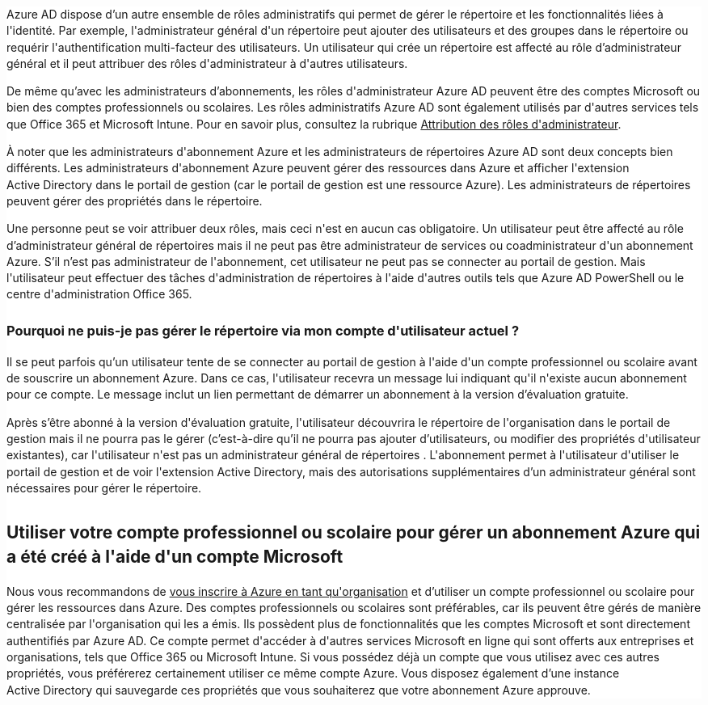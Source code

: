 Azure AD dispose d’un autre ensemble de rôles administratifs qui permet de gérer le répertoire et les fonctionnalités liées à l'identité. Par exemple, l'administrateur général d'un répertoire peut ajouter des utilisateurs et des groupes dans le répertoire ou requérir l'authentification multi-facteur des utilisateurs. Un utilisateur qui crée un répertoire est affecté au rôle d’administrateur général et il peut attribuer des rôles d'administrateur à d'autres utilisateurs.

De même qu’avec les administrateurs d’abonnements, les rôles d'administrateur Azure AD peuvent être des comptes Microsoft ou bien des comptes professionnels ou scolaires. Les rôles administratifs Azure AD sont également utilisés par d'autres services tels que Office 365 et Microsoft Intune. Pour en savoir plus, consultez la rubrique [Attribution des rôles d'administrateur](https://msdn.microsoft.com/library/azure/dn468213.aspx).

À noter que les administrateurs d'abonnement Azure et les administrateurs de répertoires Azure AD sont deux concepts bien différents. Les administrateurs d'abonnement Azure peuvent gérer des ressources dans Azure et afficher l'extension Active Directory dans le portail de gestion (car le portail de gestion est une ressource Azure). Les administrateurs de répertoires peuvent gérer des propriétés dans le répertoire.

Une personne peut se voir attribuer deux rôles, mais ceci n'est en aucun cas obligatoire. Un utilisateur peut être affecté au rôle d’administrateur général de répertoires mais il ne peut pas être administrateur de services ou coadministrateur d'un abonnement Azure. S’il n’est pas administrateur de l'abonnement, cet utilisateur ne peut pas se connecter au portail de gestion. Mais l'utilisateur peut effectuer des tâches d'administration de répertoires à l'aide d'autres outils tels que Azure AD PowerShell ou le centre d'administration Office 365.

### Pourquoi ne puis-je pas gérer le répertoire via mon compte d'utilisateur actuel ?

Il se peut parfois qu’un utilisateur tente de se connecter au portail de gestion à l'aide d'un compte professionnel ou scolaire avant de souscrire un abonnement Azure. Dans ce cas, l'utilisateur recevra un message lui indiquant qu'il n'existe aucun abonnement pour ce compte. Le message inclut un lien permettant de démarrer un abonnement à la version d’évaluation gratuite.

Après s’être abonné à la version d'évaluation gratuite, l'utilisateur découvrira le répertoire de l'organisation dans le portail de gestion mais il ne pourra pas le gérer (c’est-à-dire qu’il ne pourra pas ajouter d’utilisateurs, ou modifier des propriétés d'utilisateur existantes), car l'utilisateur n'est pas un administrateur général de répertoires . L'abonnement permet à l'utilisateur d'utiliser le portail de gestion et de voir l'extension Active Directory, mais des autorisations supplémentaires d’un administrateur général sont nécessaires pour gérer le répertoire.

## Utiliser votre compte professionnel ou scolaire pour gérer un abonnement Azure qui a été créé à l'aide d'un compte Microsoft

Nous vous recommandons de [vous inscrire à Azure en tant qu'organisation](sign-up-organization.md) et d’utiliser un compte professionnel ou scolaire pour gérer les ressources dans Azure. Des comptes professionnels ou scolaires sont préférables, car ils peuvent être gérés de manière centralisée par l'organisation qui les a émis. Ils possèdent plus de fonctionnalités que les comptes Microsoft et sont directement authentifiés par Azure AD. Ce compte permet d'accéder à d'autres services Microsoft en ligne qui sont offerts aux entreprises et organisations, tels que Office 365 ou Microsoft Intune. Si vous possédez déjà un compte que vous utilisez avec ces autres propriétés, vous préférerez certainement utiliser ce même compte Azure. Vous disposez également d’une instance Active Directory qui sauvegarde ces propriétés que vous souhaiterez que votre abonnement Azure approuve.
